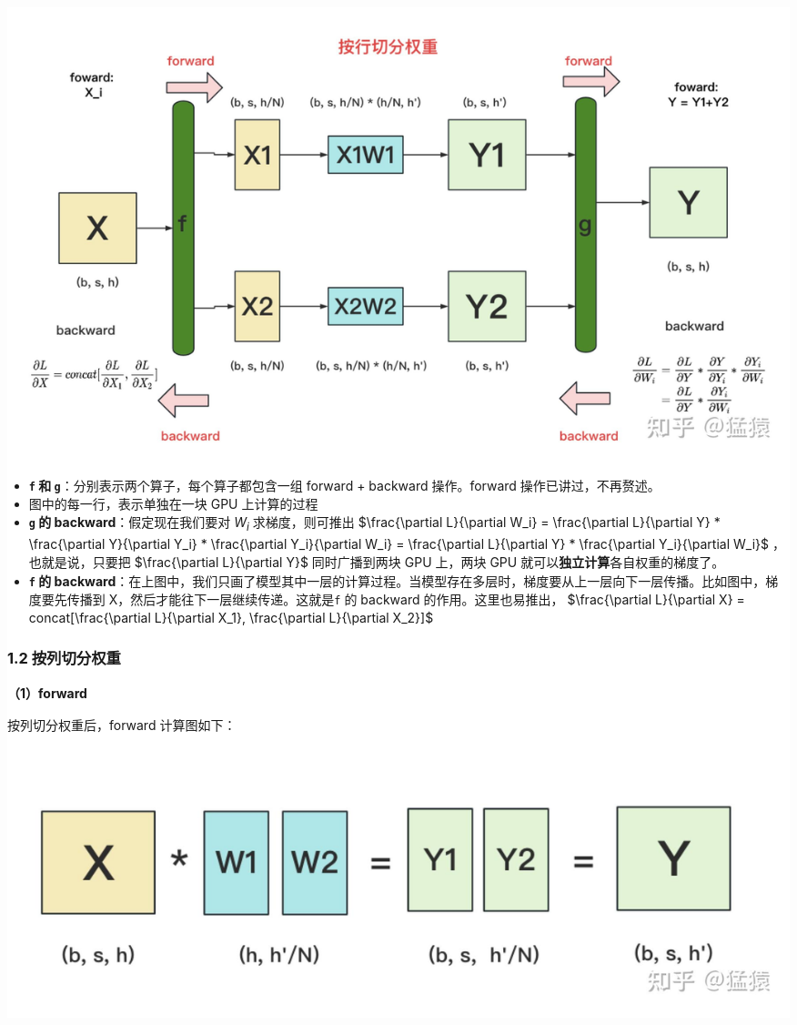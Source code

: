 ![](./assets/v2-f23a9da7560340314fe42aff3a90709f_r.jpg)

*   **`f` 和 `g`**：分别表示两个算子，每个算子都包含一组 forward + backward 操作。forward 操作已讲过，不再赘述。
*   图中的每一行，表示单独在一块 GPU 上计算的过程
*   **`g` 的 backward**：假定现在我们要对 $W_i$ 求梯度，则可推出 $\frac{\partial L}{\partial W_i} = \frac{\partial L}{\partial Y} * \frac{\partial Y}{\partial Y_i} * \frac{\partial Y_i}{\partial W_i} = \frac{\partial L}{\partial Y} * \frac{\partial Y_i}{\partial W_i}$ ，也就是说，只要把 $\frac{\partial L}{\partial Y}$ 同时广播到两块 GPU 上，两块 GPU 就可以**独立计算**各自权重的梯度了。
*   **`f` 的 backward**：在上图中，我们只画了模型其中一层的计算过程。当模型存在多层时，梯度要从上一层向下一层传播。比如图中，梯度要先传播到 X，然后才能往下一层继续传递。这就是`f` 的 backward 的作用。这里也易推出， $\frac{\partial L}{\partial X} = concat[\frac{\partial L}{\partial X_1}, \frac{\partial L}{\partial X_2}]$

### 1.2 按列切分权重

**（1）forward**

按列切分权重后，forward 计算图如下：

![](./assets/v2-b97f58d7420ec2cce8561158fe55681c_r.jpg)
